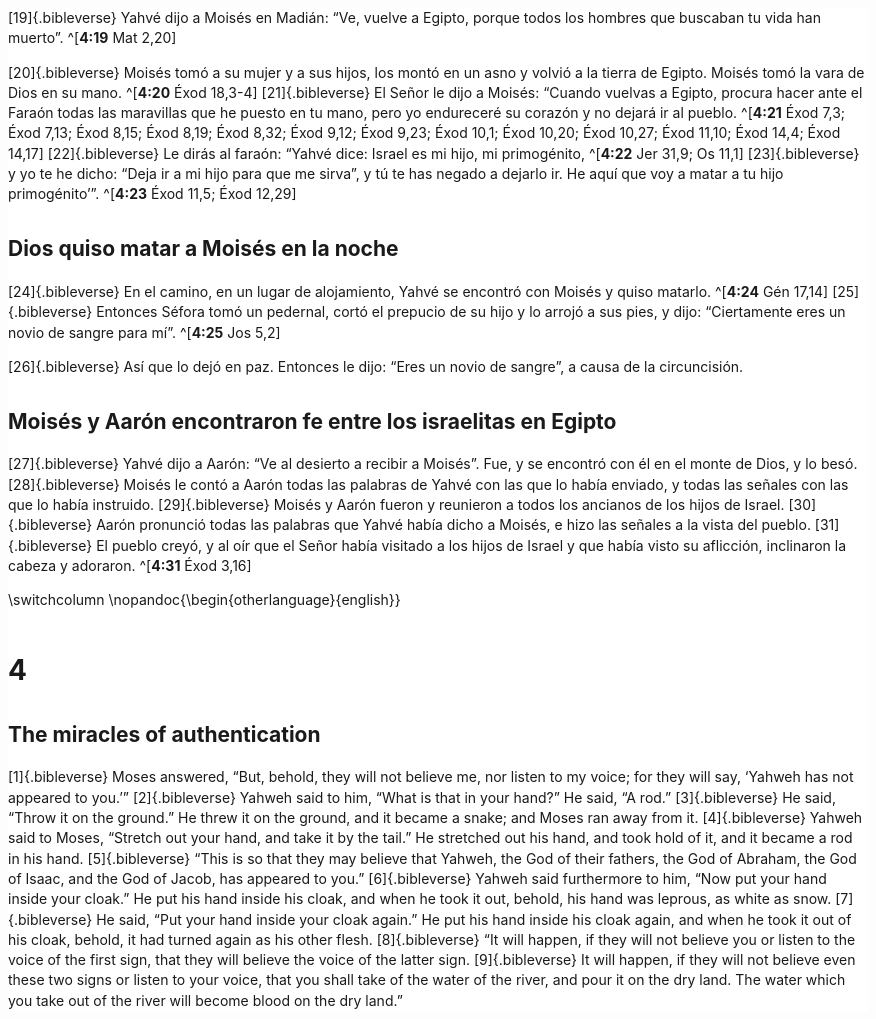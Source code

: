 [19]{.bibleverse} Yahvé dijo a Moisés en Madián: “Ve, vuelve a Egipto, porque todos los hombres que buscaban tu vida han muerto”. ^[**4:19** Mat 2,20]

[20]{.bibleverse} Moisés tomó a su mujer y a sus hijos, los montó en un asno y volvió a la tierra de Egipto. Moisés tomó la vara de Dios en su mano. ^[**4:20** Éxod 18,3-4] [21]{.bibleverse} El Señor le dijo a Moisés: “Cuando vuelvas a Egipto, procura hacer ante el Faraón todas las maravillas que he puesto en tu mano, pero yo endureceré su corazón y no dejará ir al pueblo. ^[**4:21** Éxod 7,3; Éxod 7,13; Éxod 8,15; Éxod 8,19; Éxod 8,32; Éxod 9,12; Éxod 9,23; Éxod 10,1; Éxod 10,20; Éxod 10,27; Éxod 11,10; Éxod 14,4; Éxod 14,17] [22]{.bibleverse} Le dirás al faraón: “Yahvé dice: Israel es mi hijo, mi primogénito, ^[**4:22** Jer 31,9; Os 11,1] [23]{.bibleverse} y yo te he dicho: “Deja ir a mi hijo para que me sirva”, y tú te has negado a dejarlo ir. He aquí que voy a matar a tu hijo primogénito’”. ^[**4:23** Éxod 11,5; Éxod 12,29]

## Dios quiso matar a Moisés en la noche
[24]{.bibleverse} En el camino, en un lugar de alojamiento, Yahvé se encontró con Moisés y quiso matarlo. ^[**4:24** Gén 17,14] [25]{.bibleverse} Entonces Séfora tomó un pedernal, cortó el prepucio de su hijo y lo arrojó a sus pies, y dijo: “Ciertamente eres un novio de sangre para mí”. ^[**4:25** Jos 5,2]

[26]{.bibleverse} Así que lo dejó en paz. Entonces le dijo: “Eres un novio de sangre”, a causa de la circuncisión.

## Moisés y Aarón encontraron fe entre los israelitas en Egipto
[27]{.bibleverse} Yahvé dijo a Aarón: “Ve al desierto a recibir a Moisés”. Fue, y se encontró con él en el monte de Dios, y lo besó. [28]{.bibleverse} Moisés le contó a Aarón todas las palabras de Yahvé con las que lo había enviado, y todas las señales con las que lo había instruido. [29]{.bibleverse} Moisés y Aarón fueron y reunieron a todos los ancianos de los hijos de Israel. [30]{.bibleverse} Aarón pronunció todas las palabras que Yahvé había dicho a Moisés, e hizo las señales a la vista del pueblo. [31]{.bibleverse} El pueblo creyó, y al oír que el Señor había visitado a los hijos de Israel y que había visto su aflicción, inclinaron la cabeza y adoraron. ^[**4:31** Éxod 3,16]

\switchcolumn
\nopandoc{\begin{otherlanguage}{english}}

# 4
## The miracles of authentication
[1]{.bibleverse} Moses answered, “But, behold, they will not believe me, nor listen to my voice; for they will say, ‘Yahweh has not appeared to you.’” [2]{.bibleverse} Yahweh said to him, “What is that in your hand?” He said, “A rod.” [3]{.bibleverse} He said, “Throw it on the ground.” He threw it on the ground, and it became a snake; and Moses ran away from it. [4]{.bibleverse} Yahweh said to Moses, “Stretch out your hand, and take it by the tail.” He stretched out his hand, and took hold of it, and it became a rod in his hand. [5]{.bibleverse} “This is so that they may believe that Yahweh, the God of their fathers, the God of Abraham, the God of Isaac, and the God of Jacob, has appeared to you.” [6]{.bibleverse} Yahweh said furthermore to him, “Now put your hand inside your cloak.” He put his hand inside his cloak, and when he took it out, behold, his hand was leprous, as white as snow. [7]{.bibleverse} He said, “Put your hand inside your cloak again.” He put his hand inside his cloak again, and when he took it out of his cloak, behold, it had turned again as his other flesh. [8]{.bibleverse} “It will happen, if they will not believe you or listen to the voice of the first sign, that they will believe the voice of the latter sign. [9]{.bibleverse} It will happen, if they will not believe even these two signs or listen to your voice, that you shall take of the water of the river, and pour it on the dry land. The water which you take out of the river will become blood on the dry land.”
